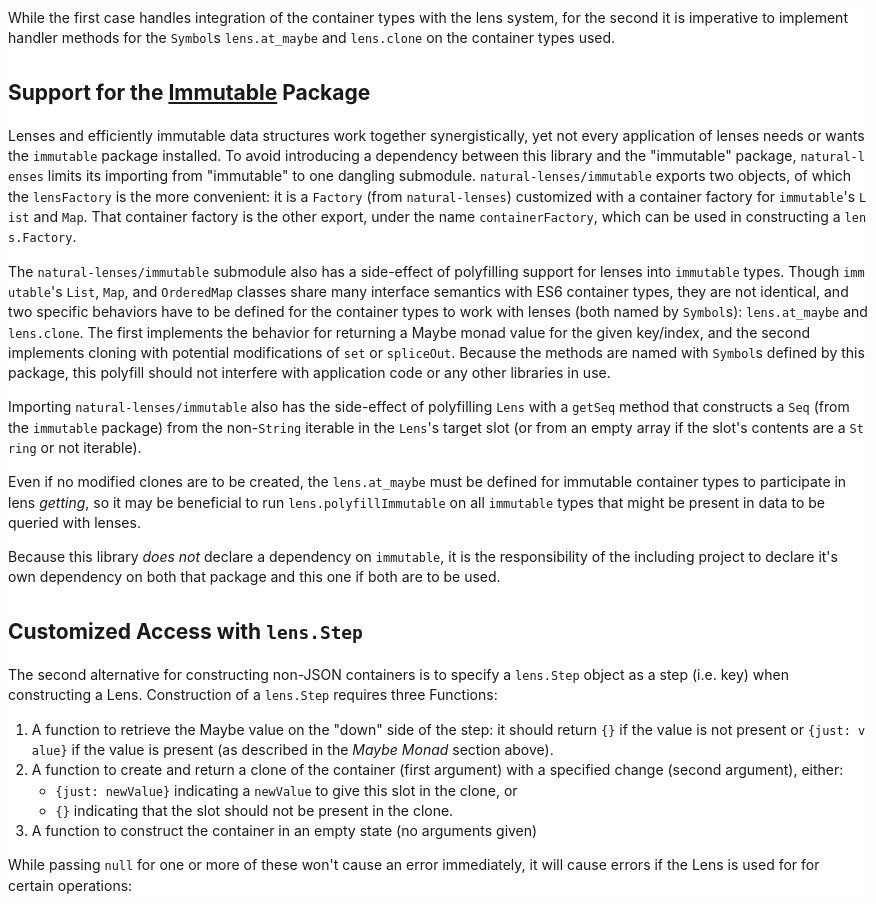 While the first case handles integration of the container types with the lens system, for the second it is imperative to implement handler methods for the `Symbol`s `lens.at_maybe` and `lens.clone` on the container types used.

## Support for the [Immutable](https://www.npmjs.com/package/immutable) Package

Lenses and efficiently immutable data structures work together synergistically, yet not every application of lenses needs or wants the `immutable` package installed.  To avoid introducing a dependency between this library and the "immutable" package, `natural-lenses` limits its importing from "immutable" to one dangling submodule.  `natural-lenses/immutable` exports two objects, of which the `lensFactory` is the more convenient: it is a `Factory` (from `natural-lenses`) customized with a container factory for `immutable`'s `List` and `Map`.  That container factory is the other export, under the name `containerFactory`, which can be used in constructing a `lens.Factory`.

The `natural-lenses/immutable` submodule also has a side-effect of polyfilling support for lenses into `immutable` types.  Though `immutable`'s `List`, `Map`, and `OrderedMap` classes share many interface semantics with ES6 container types, they are not identical, and two specific behaviors have to be defined for the container types to work with lenses (both named by `Symbol`s): `lens.at_maybe` and `lens.clone`.  The first implements the behavior for returning a Maybe monad value for the given key/index, and the second implements cloning with potential modifications of `set` or `spliceOut`.  Because the methods are named with `Symbol`s defined by this package, this polyfill should not interfere with application code or any other libraries in use.

Importing `natural-lenses/immutable` also has the side-effect of polyfilling `Lens` with a `getSeq` method that constructs a `Seq` (from the `immutable` package) from the non-`String` iterable in the `Lens`'s target slot (or from an empty array if the slot's contents are a `String` or not iterable).

Even if no modified clones are to be created, the `lens.at_maybe` must be defined for immutable container types to participate in lens *getting*, so it may be beneficial to run `lens.polyfillImmutable` on all `immutable` types that might be present in data to be queried with lenses.

Because this library _does not_ declare a dependency on `immutable`, it is the responsibility of the including project to declare it's own dependency on both that package and this one if both are to be used.

## Customized Access with `lens.Step`

The second alternative for constructing non-JSON containers is to specify a `lens.Step` object as a step (i.e. key) when constructing a Lens.  Construction of a `lens.Step` requires three Functions:

1. A function to retrieve the Maybe value on the "down" side of the step: it should return `{}` if the value is not present or `{just: value}` if the value is present (as described in the *Maybe Monad* section above).
2. A function to create and return a clone of the container (first argument) with a specified change (second argument), either:
    * `{just: newValue}` indicating a `newValue` to give this slot in the clone, or
    * `{}` indicating that the slot should not be present in the clone.
3. A function to construct the container in an empty state (no arguments given)

While passing `null` for one or more of these won't cause an error immediately, it will cause errors if the Lens is used for for certain operations:
